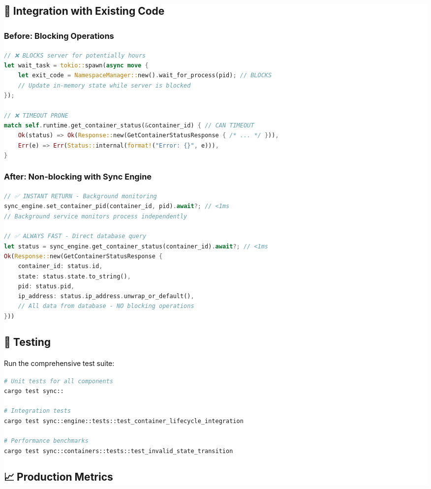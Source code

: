 ## 🎯 Integration with Existing Code

### Before: Blocking Operations

```rust
// ❌ BLOCKS server for potentially hours
let wait_task = tokio::spawn(async move {
    let exit_code = NamespaceManager::new().wait_for_process(pid); // BLOCKS
    // Update in-memory state while server is blocked
});

// ❌ TIMEOUT PRONE
match self.runtime.get_container_status(&container_id) { // CAN TIMEOUT
    Ok(status) => Ok(Response::new(GetContainerStatusResponse { /* ... */ })),
    Err(e) => Err(Status::internal(format!("Error: {}", e))),
}
```

### After: Non-blocking with Sync Engine

```rust
// ✅ INSTANT RETURN - Background monitoring
sync_engine.set_container_pid(container_id, pid).await?; // <1ms
// Background service monitors process independently

// ✅ ALWAYS FAST - Direct database query  
let status = sync_engine.get_container_status(container_id).await?; // <1ms
Ok(Response::new(GetContainerStatusResponse {
    container_id: status.id,
    state: status.state.to_string(),
    pid: status.pid,
    ip_address: status.ip_address.unwrap_or_default(),
    // All data from database - NO blocking operations
}))
```

## 🧪 Testing

Run the comprehensive test suite:

```bash
# Unit tests for all components
cargo test sync::

# Integration tests
cargo test sync::engine::tests::test_container_lifecycle_integration

# Performance benchmarks
cargo test sync::containers::tests::test_invalid_state_transition
```

## 📈 Production Metrics
